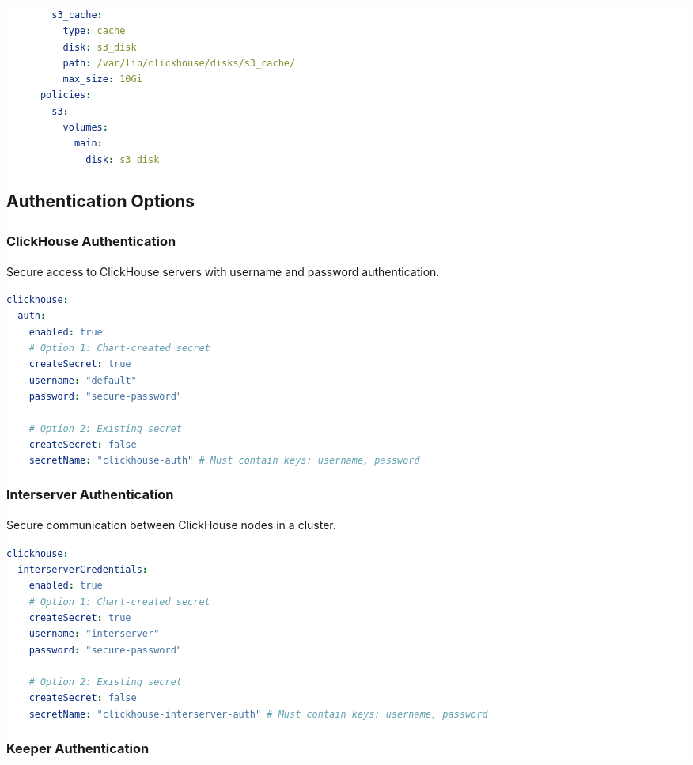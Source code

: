 ```yaml
        s3_cache:
          type: cache
          disk: s3_disk
          path: /var/lib/clickhouse/disks/s3_cache/
          max_size: 10Gi
      policies:
        s3:
          volumes:
            main:
              disk: s3_disk
```

## Authentication Options

### ClickHouse Authentication

Secure access to ClickHouse servers with username and password authentication.

```yaml
clickhouse:
  auth:
    enabled: true
    # Option 1: Chart-created secret
    createSecret: true
    username: "default"
    password: "secure-password"
   
    # Option 2: Existing secret
    createSecret: false
    secretName: "clickhouse-auth" # Must contain keys: username, password
```

### Interserver Authentication

Secure communication between ClickHouse nodes in a cluster.

```yaml
clickhouse:
  interserverCredentials:
    enabled: true
    # Option 1: Chart-created secret
    createSecret: true
    username: "interserver"
    password: "secure-password"
   
    # Option 2: Existing secret
    createSecret: false
    secretName: "clickhouse-interserver-auth" # Must contain keys: username, password
```

### Keeper Authentication

